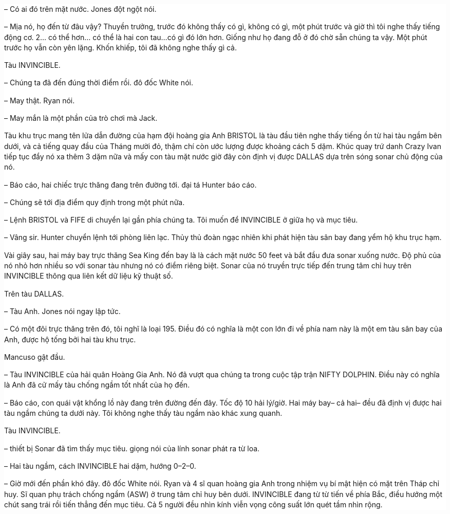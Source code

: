 – Có ai đó trên mặt nước. Jones đột ngột nói.

– Mịa nó, họ đến từ đâu vậy? Thuyền trưởng, trước đó không thấy có gì, không có gì, một phút trước và giờ thì tôi nghe thấy tiếng động cơ. 2… có thể hơn… có thể là hai con tau…có gì đó lớn hơn. Giống như họ đang đỗ ở đó chờ sẵn chúng ta vậy. Một phút trước họ vẫn còn yên lặng. Khốn khiếp, tôi đã không nghe thấy gì cả.

Tàu INVINCIBLE.

– Chúng ta đã đến đúng thời điểm rồi. đô đốc White nói.

– May thật. Ryan nói.

– May mắn là một phần của trò chơi mà Jack.

Tàu khu trục mang tên lửa dẫn đường của hạm đội hoàng gia Anh BRISTOL là tàu đầu tiên nghe thấy tiếng ồn từ hai tàu ngầm bên dưới, và cả tiếng quay đầu của Tháng mười đỏ, thậm chí còn ước lượng được khoảng cách 5 dặm. Khúc quay trứ danh Crazy Ivan tiếp tục đẩy nó xa thêm 3 dặm nữa và mấy con tàu mặt nước giờ đây còn định vị được DALLAS dựa trên sóng sonar chủ động của nó.

– Báo cáo, hai chiếc trực thăng đang trên đường tới. đại tá Hunter báo cáo.

– Chúng sẽ tới địa điểm quy định trong một phút nữa.

– Lệnh BRISTOL và FIFE di chuyển lại gần phía chúng ta. Tôi muốn để INVINCIBLE ở giữa họ và mục tiêu.

– Vâng sir. Hunter chuyển lệnh tới phòng liên lạc. Thủy thủ đoàn ngạc nhiên khi phát hiện tàu sân bay đang yểm hộ khu trục hạm.

Vài giây sau, hai máy bay trực thăng Sea King đến bay là là cách mặt nước 50 feet và bắt đầu đưa sonar xuống nước. Độ phủ của nó nhỏ hơn nhiều so với sonar tàu nhưng nó có điểm riêng biệt. Sonar của nó truyền trực tiếp đến trung tâm chỉ huy trên INVINCIBLE thông qua liên kết dữ liệu kỹ thuật số.

Trên tàu DALLAS.

– Tàu Anh. Jones nói ngay lập tức.

– Có một đôi trực thăng trên đó, tôi nghĩ là loại 195. Điều đó có nghĩa là một con lớn đi về phía nam này là một em tàu sân bay của Anh, được hộ tống bởi hai tàu khu trục.

Mancuso gật đầu.

– Tàu INVINCIBLE của hải quân Hoàng Gia Anh. Nó đã vượt qua chúng ta trong cuộc tập trận NIFTY DOLPHIN. Điều này có nghĩa là Anh đã cử mấy tàu chống ngầm tốt nhất của họ đến.

– Báo cáo, con quái vật khổng lồ này đang trên đường đến đây. Tốc độ 10 hải lý/giờ. Hai máy bay– cả hai– đều đã định vị được hai tàu ngầm chúng ta dưới này. Tôi không nghe thấy tàu ngầm nào khác xung quanh.

Tàu INVINCIBLE.

– thiết bị Sonar đã tìm thấy mục tiêu. giọng nói của lính sonar phát ra từ loa.

– Hai tàu ngầm, cách INVINCIBLE hai dặm, hướng 0–2–0.

– Giờ mới đến phần khó đây. đô đốc White nói. Ryan và 4 sĩ quan hoàng gia Anh trong nhiệm vụ bí mật hiện có mặt trên Tháp chỉ huy. Sĩ quan phụ trách chống ngầm (ASW) ở trung tâm chỉ huy bên dưới. INVINCIBLE đang từ từ tiến về phía Bắc, điều hướng một chút sang trái rồi tiến thẳng đến mục tiêu. Cả 5 người đều nhìn kính viễn vọng công suất lớn quét tầm nhìn rộng.
